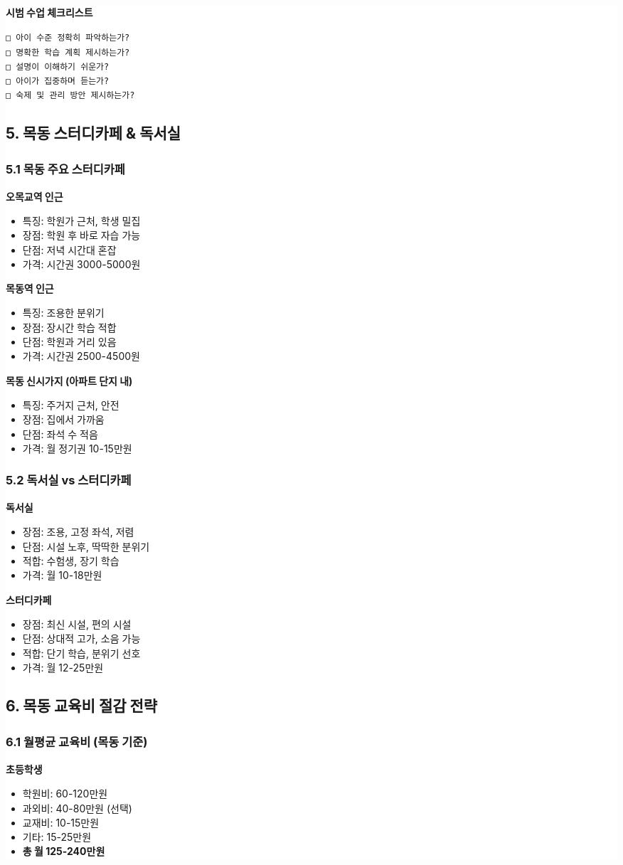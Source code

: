 **시범 수업 체크리스트**
```
□ 아이 수준 정확히 파악하는가?
□ 명확한 학습 계획 제시하는가?
□ 설명이 이해하기 쉬운가?
□ 아이가 집중하며 듣는가?
□ 숙제 및 관리 방안 제시하는가?
```

## 5. 목동 스터디카페 & 독서실

### 5.1 목동 주요 스터디카페

**오목교역 인근**
- 특징: 학원가 근처, 학생 밀집
- 장점: 학원 후 바로 자습 가능
- 단점: 저녁 시간대 혼잡
- 가격: 시간권 3000-5000원

**목동역 인근**
- 특징: 조용한 분위기
- 장점: 장시간 학습 적합
- 단점: 학원과 거리 있음
- 가격: 시간권 2500-4500원

**목동 신시가지 (아파트 단지 내)**
- 특징: 주거지 근처, 안전
- 장점: 집에서 가까움
- 단점: 좌석 수 적음
- 가격: 월 정기권 10-15만원

### 5.2 독서실 vs 스터디카페

**독서실**
- 장점: 조용, 고정 좌석, 저렴
- 단점: 시설 노후, 딱딱한 분위기
- 적합: 수험생, 장기 학습
- 가격: 월 10-18만원

**스터디카페**
- 장점: 최신 시설, 편의 시설
- 단점: 상대적 고가, 소음 가능
- 적합: 단기 학습, 분위기 선호
- 가격: 월 12-25만원

## 6. 목동 교육비 절감 전략

### 6.1 월평균 교육비 (목동 기준)

**초등학생**
- 학원비: 60-120만원
- 과외비: 40-80만원 (선택)
- 교재비: 10-15만원
- 기타: 15-25만원
- **총 월 125-240만원**
